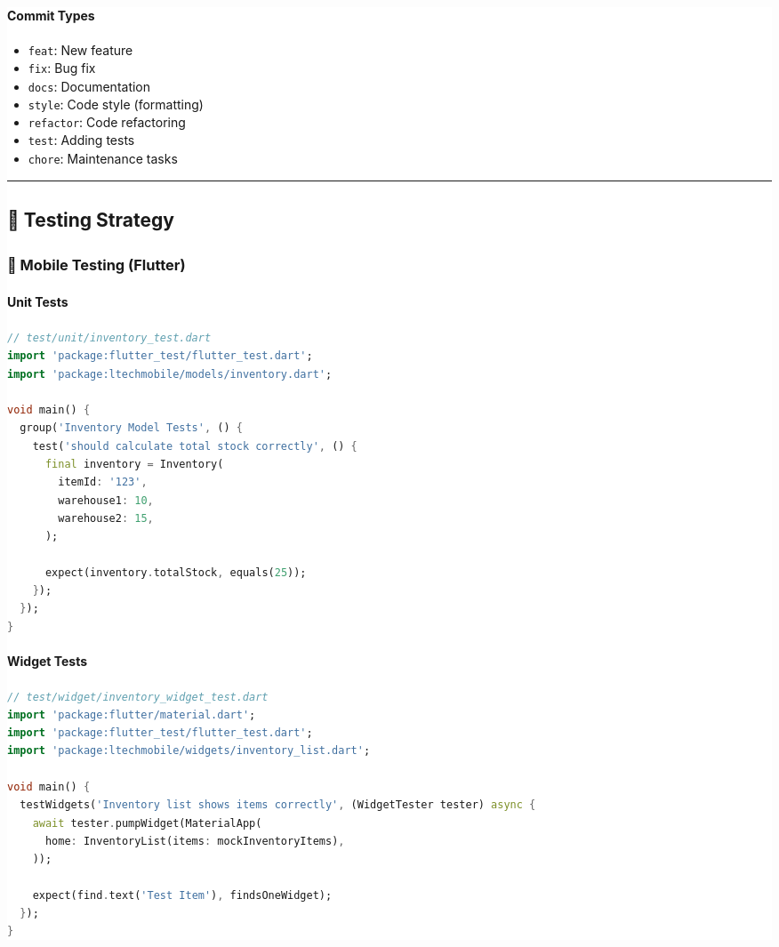 #### Commit Types
- `feat`: New feature
- `fix`: Bug fix
- `docs`: Documentation
- `style`: Code style (formatting)
- `refactor`: Code refactoring
- `test`: Adding tests
- `chore`: Maintenance tasks

---

## 🧪 Testing Strategy

### 📱 Mobile Testing (Flutter)

#### Unit Tests
```dart
// test/unit/inventory_test.dart
import 'package:flutter_test/flutter_test.dart';
import 'package:ltechmobile/models/inventory.dart';

void main() {
  group('Inventory Model Tests', () {
    test('should calculate total stock correctly', () {
      final inventory = Inventory(
        itemId: '123',
        warehouse1: 10,
        warehouse2: 15,
      );
      
      expect(inventory.totalStock, equals(25));
    });
  });
}
```

#### Widget Tests
```dart
// test/widget/inventory_widget_test.dart
import 'package:flutter/material.dart';
import 'package:flutter_test/flutter_test.dart';
import 'package:ltechmobile/widgets/inventory_list.dart';

void main() {
  testWidgets('Inventory list shows items correctly', (WidgetTester tester) async {
    await tester.pumpWidget(MaterialApp(
      home: InventoryList(items: mockInventoryItems),
    ));
    
    expect(find.text('Test Item'), findsOneWidget);
  });
}
```
